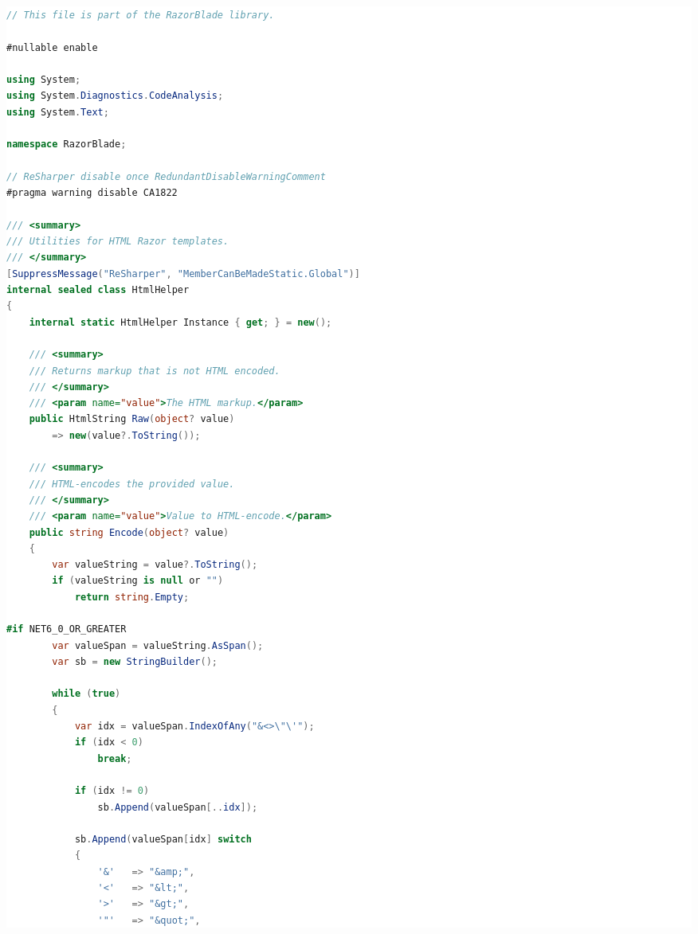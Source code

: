  </TabItem>


<TabItem value="C:\gth\RSCG_Examples\v2\rscg_examples\RazorBlade\src\RazorBladeDemo\obj\GX\RazorBlade.Analyzers\RazorBlade.Analyzers.EmbeddedLibrarySourceGenerator\HtmlHelper.g.cs" label="HtmlHelper.g.cs" >


```csharp showLineNumbers 
// This file is part of the RazorBlade library.

#nullable enable

using System;
using System.Diagnostics.CodeAnalysis;
using System.Text;

namespace RazorBlade;

// ReSharper disable once RedundantDisableWarningComment
#pragma warning disable CA1822

/// <summary>
/// Utilities for HTML Razor templates.
/// </summary>
[SuppressMessage("ReSharper", "MemberCanBeMadeStatic.Global")]
internal sealed class HtmlHelper
{
    internal static HtmlHelper Instance { get; } = new();

    /// <summary>
    /// Returns markup that is not HTML encoded.
    /// </summary>
    /// <param name="value">The HTML markup.</param>
    public HtmlString Raw(object? value)
        => new(value?.ToString());

    /// <summary>
    /// HTML-encodes the provided value.
    /// </summary>
    /// <param name="value">Value to HTML-encode.</param>
    public string Encode(object? value)
    {
        var valueString = value?.ToString();
        if (valueString is null or "")
            return string.Empty;

#if NET6_0_OR_GREATER
        var valueSpan = valueString.AsSpan();
        var sb = new StringBuilder();

        while (true)
        {
            var idx = valueSpan.IndexOfAny("&<>\"\'");
            if (idx < 0)
                break;

            if (idx != 0)
                sb.Append(valueSpan[..idx]);

            sb.Append(valueSpan[idx] switch
            {
                '&'   => "&amp;",
                '<'   => "&lt;",
                '>'   => "&gt;",
                '"'   => "&quot;",
```